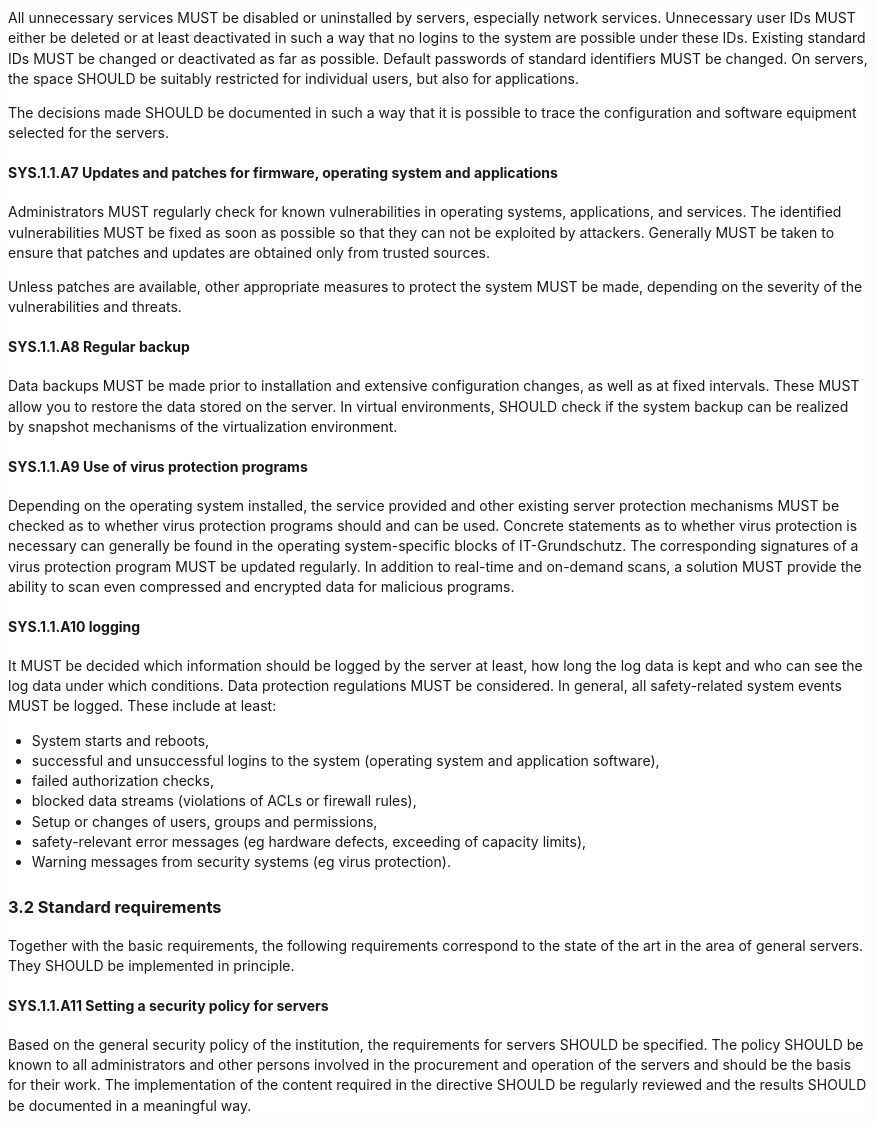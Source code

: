 All unnecessary services MUST be disabled or uninstalled by servers, especially network services. Unnecessary user IDs MUST either be deleted or at least deactivated in such a way that no logins to the system are possible under these IDs. Existing standard IDs MUST be changed or deactivated as far as possible. Default passwords of standard identifiers MUST be changed. On servers, the space SHOULD be suitably restricted for individual users, but also for applications.

The decisions made SHOULD be documented in such a way that it is possible to trace the configuration and software equipment selected for the servers.

#### SYS.1.1.A7 Updates and patches for firmware, operating system and applications

Administrators MUST regularly check for known vulnerabilities in operating systems, applications, and services. The identified vulnerabilities MUST be fixed as soon as possible so that they can not be exploited by attackers. Generally MUST be taken to ensure that patches and updates are obtained only from trusted sources.

Unless patches are available, other appropriate measures to protect the system MUST be made, depending on the severity of the vulnerabilities and threats.

#### SYS.1.1.A8 Regular backup

Data backups MUST be made prior to installation and extensive configuration changes, as well as at fixed intervals. These MUST allow you to restore the data stored on the server. In virtual environments, SHOULD check if the system backup can be realized by snapshot mechanisms of the virtualization environment.

#### SYS.1.1.A9 Use of virus protection programs

Depending on the operating system installed, the service provided and other existing server protection mechanisms MUST be checked as to whether virus protection programs should and can be used. Concrete statements as to whether virus protection is necessary can generally be found in the operating system-specific blocks of IT-Grundschutz. The corresponding signatures of a virus protection program MUST be updated regularly. In addition to real-time and on-demand scans, a solution MUST provide the ability to scan even compressed and encrypted data for malicious programs.

#### SYS.1.1.A10 logging

It MUST be decided which information should be logged by the server at least, how long the log data is kept and who can see the log data under which conditions. Data protection regulations MUST be considered. In general, all safety-related system events MUST be logged. These include at least:

* System starts and reboots,
* successful and unsuccessful logins to the system (operating system and application software),
* failed authorization checks,
* blocked data streams (violations of ACLs or firewall rules),
* Setup or changes of users, groups and permissions,
* safety-relevant error messages (eg hardware defects, exceeding of capacity limits),
* Warning messages from security systems (eg virus protection).
### 3.2 Standard requirements

Together with the basic requirements, the following requirements correspond to the state of the art in the area of ​​general servers. They SHOULD be implemented in principle.

#### SYS.1.1.A11 Setting a security policy for servers
Based on the general security policy of the institution, the requirements for servers SHOULD be specified. The policy SHOULD be known to all administrators and other persons involved in the procurement and operation of the servers and should be the basis for their work. The implementation of the content required in the directive SHOULD be regularly reviewed and the results SHOULD be documented in a meaningful way.
